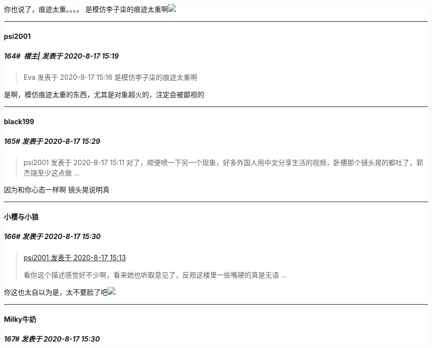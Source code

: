 你也说了，痕迹太重。。。。</blockquote>
是模仿李子柒的痕迹太重啊<img src="https://static.saraba1st.com/image/smiley/face2017/049.png" referrerpolicy="no-referrer">







-----

####  psi2001  
##### 164#         楼主| 发表于 2020-8-17 15:19



<blockquote>Eva 发表于 2020-8-17 15:16
是模仿李子柒的痕迹太重啊</blockquote>
是啊，模仿痕迹太重的东西，尤其是对象超火的，注定会被鄙视的







-----

####  black199  
##### 165#       发表于 2020-8-17 15:29



<blockquote>psi2001 发表于 2020-8-17 15:11
对了，顺便喷一下另一个现象，好多外国人用中文分享生活的视频，卧槽那个镜头晃的都吐了，郭杰瑞至少这点做 ...</blockquote>
因为和你心态一样啊 镜头晃说明真







-----

####  小樱与小狼  
##### 166#       发表于 2020-8-17 15:30



<blockquote><a href="httphttps://bbs.saraba1st.com/2b/forum.php?mod=redirect&amp;goto=findpost&amp;pid=48460765&amp;ptid=1955079" target="_blank">psi2001 发表于 2020-8-17 15:13</a>

看你这个描述感觉好不少啊，看来她也听取意见了，反观这楼里一些嘴硬的真是无语 ...</blockquote>
你这也太自以为是，太不要脸了吧<img src="https://static.saraba1st.com/image/smiley/face2017/022.png" referrerpolicy="no-referrer">







-----

####  Milky牛奶  
##### 167#       发表于 2020-8-17 15:30
